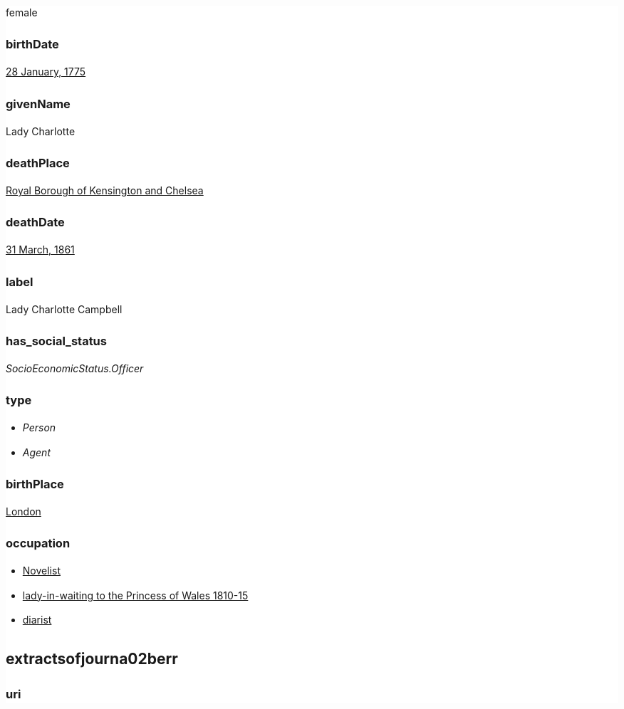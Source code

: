 
female

### birthDate


[28 January, 1775](#28-January-1775)

### givenName


Lady Charlotte

### deathPlace


[Royal Borough of Kensington and Chelsea](#Royal-Borough-of-Kensington-and-Chelsea)

### deathDate


[31 March, 1861](#31-March-1861)

### label


Lady Charlotte Campbell

### has_social_status


*SocioEconomicStatus.Officer*

### type

 - *Person*

 - *Agent*

### birthPlace


[London](#London)

### occupation

 - [Novelist](#Novelist)

 - [lady-in-waiting to the Princess of Wales 1810-15](#lady-in-waiting-to-the-Princess-of-Wales-1810-15)

 - [diarist](#diarist)

## extractsofjourna02berr

### uri
